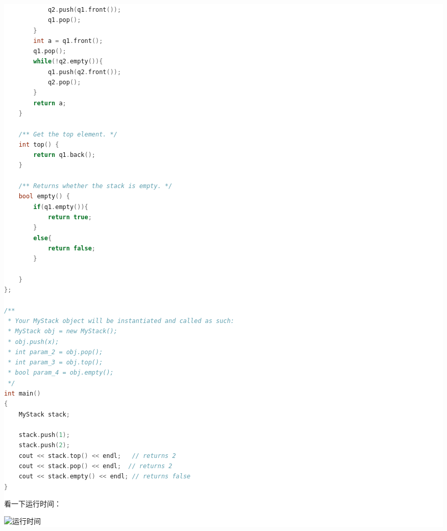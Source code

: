 ~~~C++
            q2.push(q1.front());
            q1.pop();
        }
        int a = q1.front();
        q1.pop();
        while(!q2.empty()){
            q1.push(q2.front());
            q2.pop();
        }
        return a;
    }

    /** Get the top element. */
    int top() {
        return q1.back();
    }

    /** Returns whether the stack is empty. */
    bool empty() {
        if(q1.empty()){
            return true;
        }
        else{
            return false;
        }

    }
};

/**
 * Your MyStack object will be instantiated and called as such:
 * MyStack obj = new MyStack();
 * obj.push(x);
 * int param_2 = obj.pop();
 * int param_3 = obj.top();
 * bool param_4 = obj.empty();
 */
int main()
{
    MyStack stack;

    stack.push(1);
    stack.push(2);
    cout << stack.top() << endl;   // returns 2
    cout << stack.pop() << endl;  // returns 2
    cout << stack.empty() << endl; // returns false
}
~~~
看一下运行时间：

![运行时间](https://img-blog.csdn.net/20181012121528983?watermark/2/text/aHR0cHM6Ly9ibG9nLmNzZG4ubmV0L3dlaXhpbl80MTI1OTIxMQ==/font/5a6L5L2T/fontsize/400/fill/I0JBQkFCMA==/dissolve/70)

